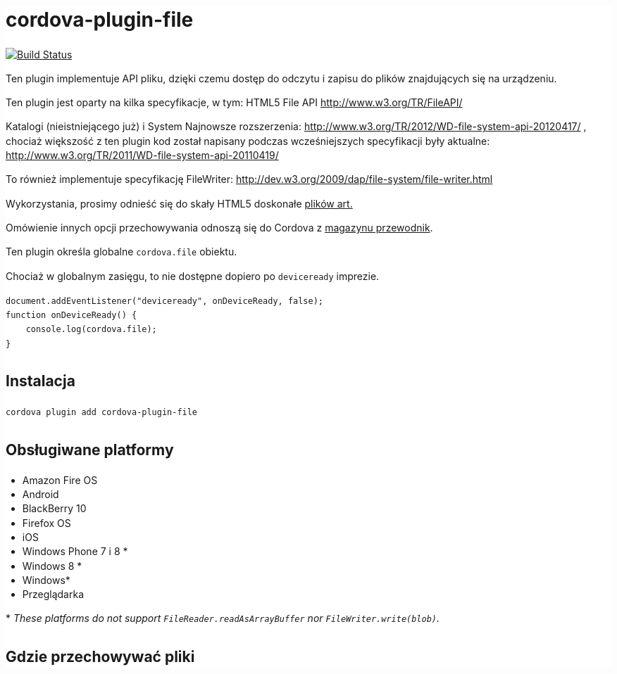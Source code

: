 

# cordova-plugin-file

[![Build Status](https://travis-ci.org/apache/cordova-plugin-file.svg)](https://travis-ci.org/apache/cordova-plugin-file)

Ten plugin implementuje API pliku, dzięki czemu dostęp do odczytu i zapisu do plików znajdujących się na urządzeniu.

Ten plugin jest oparty na kilka specyfikacje, w tym: HTML5 File API <http://www.w3.org/TR/FileAPI/>

Katalogi (nieistniejącego już) i System Najnowsze rozszerzenia: <http://www.w3.org/TR/2012/WD-file-system-api-20120417/> , chociaż większość z ten plugin kod został napisany podczas wcześniejszych specyfikacji były aktualne: <http://www.w3.org/TR/2011/WD-file-system-api-20110419/>

To również implementuje specyfikację FileWriter: <http://dev.w3.org/2009/dap/file-system/file-writer.html>

Wykorzystania, prosimy odnieść się do skały HTML5 doskonałe [plików art.](http://www.html5rocks.com/en/tutorials/file/filesystem/)

Omówienie innych opcji przechowywania odnoszą się do Cordova z [magazynu przewodnik](http://cordova.apache.org/docs/en/edge/cordova_storage_storage.md.html).

Ten plugin określa globalne `cordova.file` obiektu.

Chociaż w globalnym zasięgu, to nie dostępne dopiero po `deviceready` imprezie.

    document.addEventListener("deviceready", onDeviceReady, false);
    function onDeviceReady() {
        console.log(cordova.file);
    }


## Instalacja

    cordova plugin add cordova-plugin-file


## Obsługiwane platformy

  * Amazon Fire OS
  * Android
  * BlackBerry 10
  * Firefox OS
  * iOS
  * Windows Phone 7 i 8 *
  * Windows 8 *
  * Windows*
  * Przeglądarka

\* *These platforms do not support `FileReader.readAsArrayBuffer` nor `FileWriter.write(blob)`.*

## Gdzie przechowywać pliki

